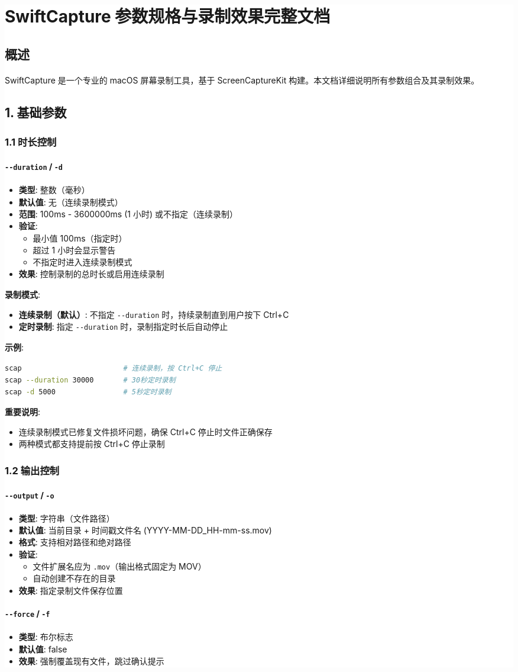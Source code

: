 # SwiftCapture 参数规格与录制效果完整文档

## 概述

SwiftCapture 是一个专业的 macOS 屏幕录制工具，基于 ScreenCaptureKit 构建。本文档详细说明所有参数组合及其录制效果。

## 1. 基础参数

### 1.1 时长控制

#### `--duration` / `-d`

- **类型**: 整数（毫秒）
- **默认值**: 无（连续录制模式）
- **范围**: 100ms - 3600000ms (1 小时) 或不指定（连续录制）
- **验证**:
  - 最小值 100ms（指定时）
  - 超过 1 小时会显示警告
  - 不指定时进入连续录制模式
- **效果**: 控制录制的总时长或启用连续录制

**录制模式**:
- **连续录制（默认）**: 不指定 `--duration` 时，持续录制直到用户按下 Ctrl+C
- **定时录制**: 指定 `--duration` 时，录制指定时长后自动停止

**示例**:

```bash
scap                        # 连续录制，按 Ctrl+C 停止
scap --duration 30000       # 30秒定时录制
scap -d 5000                # 5秒定时录制
```

**重要说明**: 
- 连续录制模式已修复文件损坏问题，确保 Ctrl+C 停止时文件正确保存
- 两种模式都支持提前按 Ctrl+C 停止录制

### 1.2 输出控制

#### `--output` / `-o`

- **类型**: 字符串（文件路径）
- **默认值**: 当前目录 + 时间戳文件名 (YYYY-MM-DD_HH-mm-ss.mov)
- **格式**: 支持相对路径和绝对路径
- **验证**:
  - 文件扩展名应为 `.mov`（输出格式固定为 MOV）
  - 自动创建不存在的目录
- **效果**: 指定录制文件保存位置

#### `--force` / `-f`

- **类型**: 布尔标志
- **默认值**: false
- **效果**: 强制覆盖现有文件，跳过确认提示
